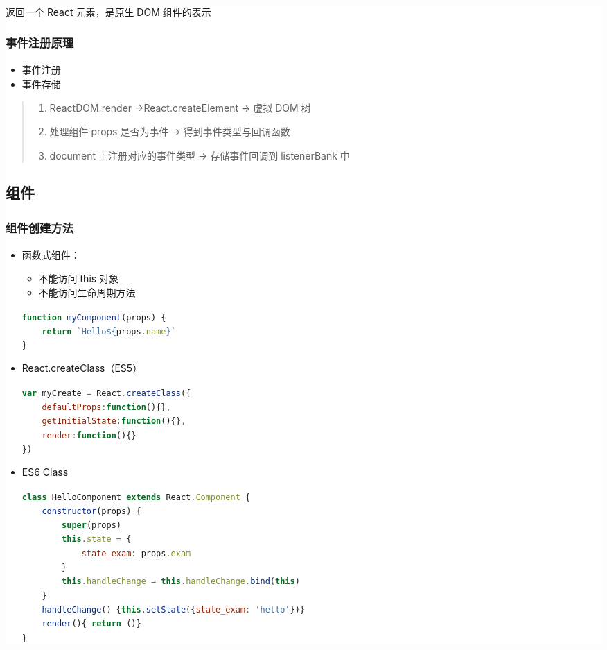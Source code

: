 返回一个 React 元素，是原生 DOM 组件的表示

### 事件注册原理

- 事件注册
- 事件存储

> 1. ReactDOM.render ->React.createElement -> 虚拟 DOM 树
>
> 2. 处理组件 props 是否为事件 -> 得到事件类型与回调函数
>
> 3. document 上注册对应的事件类型 -> 存储事件回调到 listenerBank 中

## 组件

### 组件创建方法

- 函数式组件：

	- 不能访问 this 对象
	- 不能访问生命周期方法

	```javascript
	function myComponent(props) {
	    return `Hello${props.name}`
	}
	```

- React.createClass（ES5）

	```javascript
	var myCreate = React.createClass({
	    defaultProps:function(){},
	    getInitialState:function(){},
	    render:function(){}
	})
	```

- ES6 Class

	```javascript
	class HelloComponent extends React.Component {
	    constructor(props) {
	        super(props)
	       	this.state = {
	       		state_exam: props.exam
	    	}
	    	this.handleChange = this.handleChange.bind(this)     
	    }
	    handleChange() {this.setState({state_exam: 'hello'})}
	    render(){ return ()}
	}
	```

